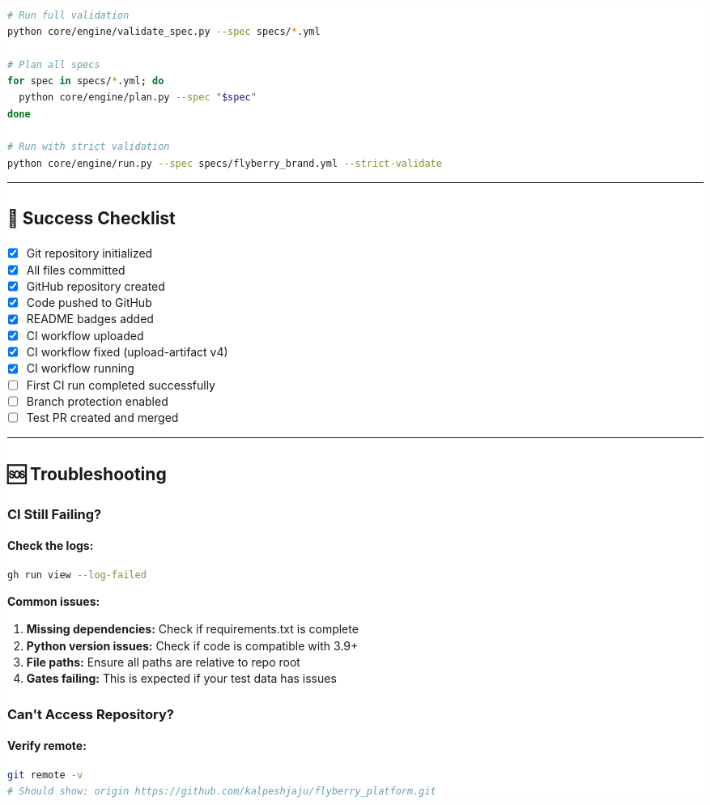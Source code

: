 ```bash
# Run full validation
python core/engine/validate_spec.py --spec specs/*.yml

# Plan all specs
for spec in specs/*.yml; do
  python core/engine/plan.py --spec "$spec"
done

# Run with strict validation
python core/engine/run.py --spec specs/flyberry_brand.yml --strict-validate
```

---

## 🎉 Success Checklist

- [x] Git repository initialized
- [x] All files committed
- [x] GitHub repository created
- [x] Code pushed to GitHub
- [x] README badges added
- [x] CI workflow uploaded
- [x] CI workflow fixed (upload-artifact v4)
- [x] CI workflow running
- [ ] First CI run completed successfully
- [ ] Branch protection enabled
- [ ] Test PR created and merged

---

## 🆘 Troubleshooting

### CI Still Failing?

**Check the logs:**
```bash
gh run view --log-failed
```

**Common issues:**
1. **Missing dependencies:** Check if requirements.txt is complete
2. **Python version issues:** Check if code is compatible with 3.9+
3. **File paths:** Ensure all paths are relative to repo root
4. **Gates failing:** This is expected if your test data has issues

### Can't Access Repository?

**Verify remote:**
```bash
git remote -v
# Should show: origin https://github.com/kalpeshjaju/flyberry_platform.git
```
